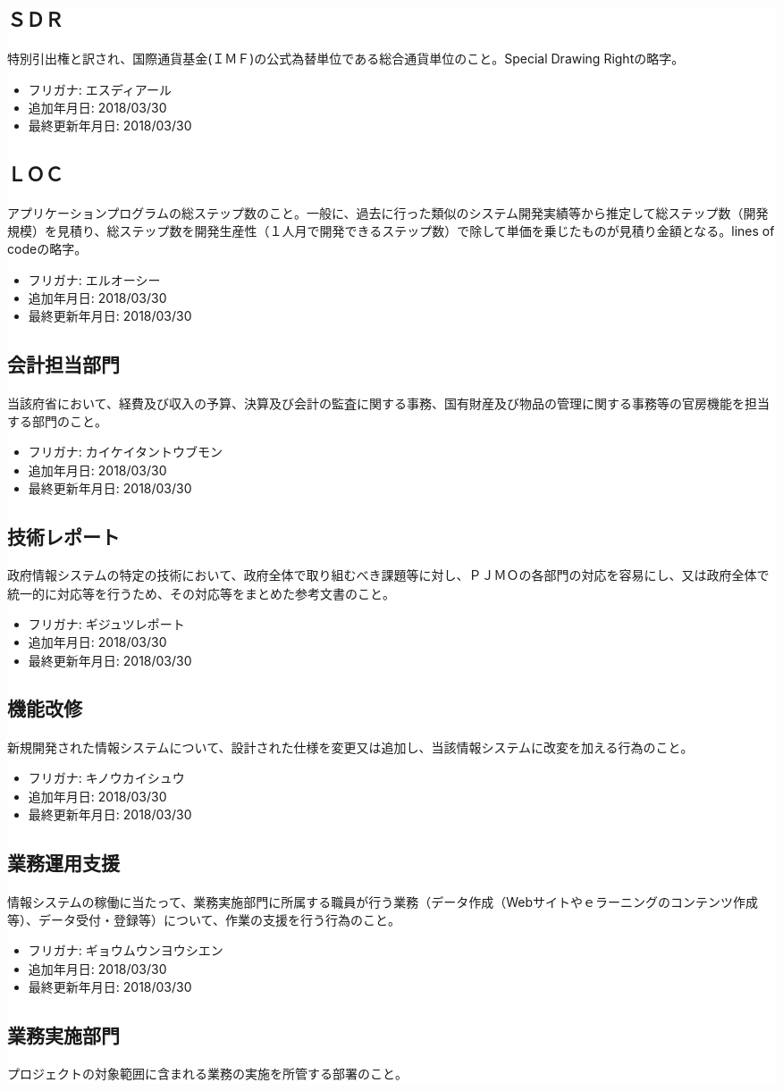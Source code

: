 ## ＳＤＲ

特別引出権と訳され、国際通貨基金(ＩＭＦ)の公式為替単位である総合通貨単位のこと。Special Drawing Rightの略字。

- フリガナ: エスディアール
- 追加年月日: 2018/03/30
- 最終更新年月日: 2018/03/30

## ＬＯＣ

アプリケーションプログラムの総ステップ数のこと。一般に、過去に行った類似のシステム開発実績等から推定して総ステップ数（開発規模）を見積り、総ステップ数を開発生産性（１人月で開発できるステップ数）で除して単価を乗じたものが見積り金額となる。lines of codeの略字。

- フリガナ: エルオーシー
- 追加年月日: 2018/03/30
- 最終更新年月日: 2018/03/30

## 会計担当部門

当該府省において、経費及び収入の予算、決算及び会計の監査に関する事務、国有財産及び物品の管理に関する事務等の官房機能を担当する部門のこと。

- フリガナ: カイケイタントウブモン
- 追加年月日: 2018/03/30
- 最終更新年月日: 2018/03/30

## 技術レポート

政府情報システムの特定の技術において、政府全体で取り組むべき課題等に対し、ＰＪＭＯの各部門の対応を容易にし、又は政府全体で統一的に対応等を行うため、その対応等をまとめた参考文書のこと。

- フリガナ: ギジュツレポート
- 追加年月日: 2018/03/30
- 最終更新年月日: 2018/03/30

## 機能改修

新規開発された情報システムについて、設計された仕様を変更又は追加し、当該情報システムに改変を加える行為のこと。

- フリガナ: キノウカイシュウ
- 追加年月日: 2018/03/30
- 最終更新年月日: 2018/03/30

## 業務運用支援

情報システムの稼働に当たって、業務実施部門に所属する職員が行う業務（データ作成（Webサイトやｅラーニングのコンテンツ作成等）、データ受付・登録等）について、作業の支援を行う行為のこと。

- フリガナ: ギョウムウンヨウシエン
- 追加年月日: 2018/03/30
- 最終更新年月日: 2018/03/30

## 業務実施部門

プロジェクトの対象範囲に含まれる業務の実施を所管する部署のこと。
